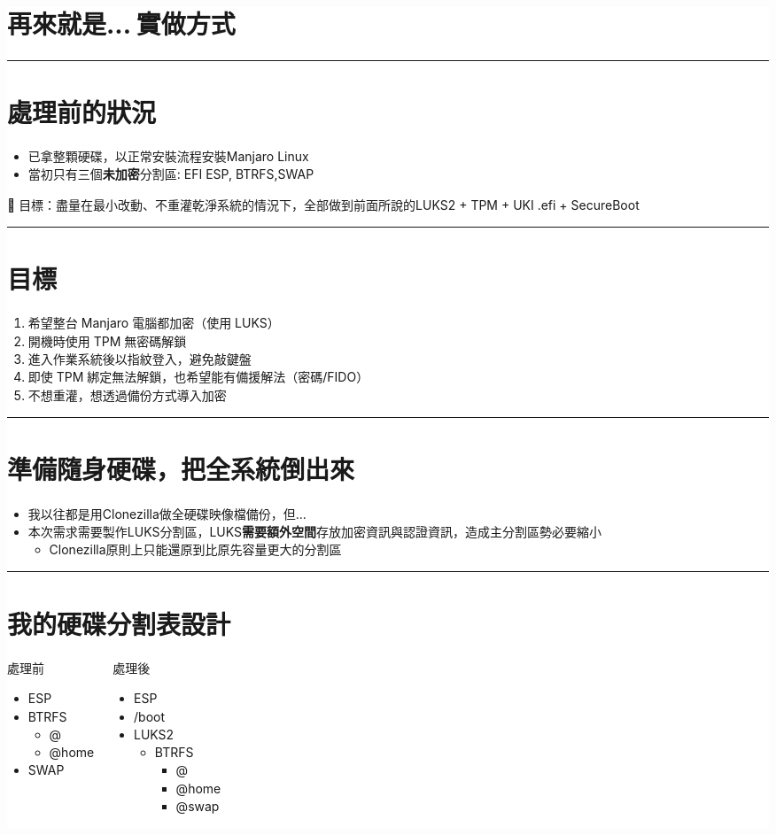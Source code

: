 # 再來就是... 實做方式

---

# 處理前的狀況

* 已拿整顆硬碟，以正常安裝流程安裝Manjaro Linux
* 當初只有三個**未加密**分割區: EFI ESP, BTRFS,SWAP

🎯 目標：盡量在最小改動、不重灌乾淨系統的情況下，全部做到前面所說的LUKS2 + TPM + UKI .efi + SecureBoot

---

# 目標

1. 希望整台 Manjaro 電腦都加密（使用 LUKS）
2. 開機時使用 TPM 無密碼解鎖
3. 進入作業系統後以指紋登入，避免敲鍵盤
4. 即使 TPM 綁定無法解鎖，也希望能有備援解法（密碼/FIDO）
5. 不想重灌，想透過備份方式導入加密

---

# 準備隨身硬碟，把全系統倒出來

* 我以往都是用Clonezilla做全硬碟映像檔備份，但...
* 本次需求需要製作LUKS分割區，LUKS**需要額外空間**存放加密資訊與認證資訊，造成主分割區勢必要縮小
    * Clonezilla原則上只能還原到比原先容量更大的分割區

---


# 我的硬碟分割表設計

<div class="columns">
<div>
處理前

* ESP
* BTRFS
    * @
    * @home
* SWAP
</div>

<div>
處理後

* ESP
* /boot
* LUKS2
    * BTRFS
        * @
        * @home
        * @swap
</div>
<div>

---